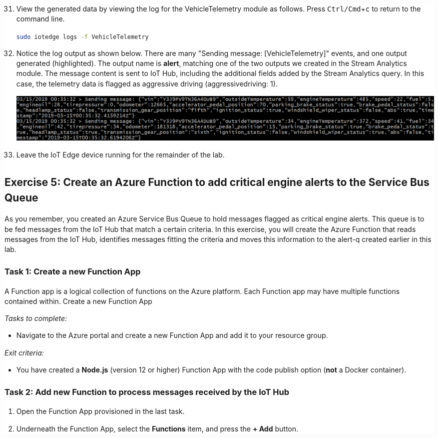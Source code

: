 31. View the generated data by viewing the log for the VehicleTelemetry module as follows. Press <kbd>Ctrl/Cmd</kbd>+<kbd>c</kbd> to return to the command line.

    ```Bash
    sudo iotedge logs -f VehicleTelemetry
    ```

32. Notice the log output as shown below. There are many "Sending message: \[VehicleTelemetry\]" events, and one output generated (highlighted). The output name is **alert**, matching one of the two outputs we created in the Stream Analytics module. The message content is sent to IoT Hub, including the additional fields added by the Stream Analytics query. In this case, the telemetry data is flagged as aggressive driving (aggressivedriving: 1).

    ![In the Bash window, results from the Vehicle Telemetry module logs display.](images/Hands-onlabstep-by-step-IoTandtheSmartCityimages/media/image207.png 'Bash window')

33. Leave the IoT Edge device running for the remainder of the lab.

## Exercise 5: Create an Azure Function to add critical engine alerts to the Service Bus Queue

As you remember, you created an Azure Service Bus Queue to hold messages flagged as critical engine alerts. This queue is to be fed messages from the IoT Hub that match a certain criteria. In this exercise, you will create the Azure Function that reads messages from the IoT Hub, identifies messages fitting the criteria and moves this information to the alert-q created earlier in this lab.

### Task 1: Create a new Function App

A Function app is a logical collection of functions on the Azure platform. Each Function app may have multiple functions contained within. Create a new Function App

*Tasks to complete:*

- Navigate to the Azure portal and create a new Function App and add it to your resource group.

*Exit criteria:*

- You have created a **Node.js** (version 12 or higher) Function App with the code publish option (**not** a Docker container).

### Task 2: Add new Function to process messages received by the IoT Hub

1. Open the Function App provisioned in the last task.

2. Underneath the Function App, select the **Functions** item, and press the **+ Add** button.
